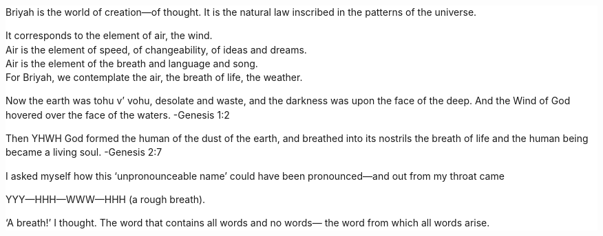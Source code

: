 Briyah is the world of creation—of thought. 
It is the natural law inscribed 
in the patterns of the universe.  

It corresponds to the element of air, the wind.  
Air is the element of speed, of changeability, 
of ideas and dreams.  
Air is the element of the breath 
and language and song.  
For Briyah, we contemplate the air, 
the breath of life, the weather. 
</div></td></tr>


<tr><td style="vertical-align:top;" width="46%">
<div class="liturgy"><span lang="he">

</span></div></td>
 
<td style="vertical-align:top;" width="53%">
<div class="english">
Now the earth was tohu v’ vohu, 
desolate and waste, 
and the darkness was upon the face of the deep. 
And the Wind of God hovered 
over the face of the waters. 
-Genesis 1:2 
</div></td></tr>


<tr><td style="vertical-align:top;" width="46%">
<div class="liturgy"><span lang="he">

</span></div></td>
 
<td style="vertical-align:top;" width="53%">
<div class="english">
Then YHWH God formed the human 
of the dust of the earth, 
and breathed into its nostrils the breath of life 
and the human being became a living soul. 
-Genesis 2:7 
</div></td></tr>


<tr><td style="vertical-align:top;" width="46%">
<div class="liturgy"><span lang="he">

</span></div></td>
 
<td style="vertical-align:top;" width="53%">
<div class="english">
I asked myself how this ‘unpronounceable name’ could have been pronounced—and out from my throat came 

YYY—HHH—WWW—HHH (a rough breath). 

‘A breath!’ I thought. 
The word that contains all words and no words— 
the word from which all words arise. 
